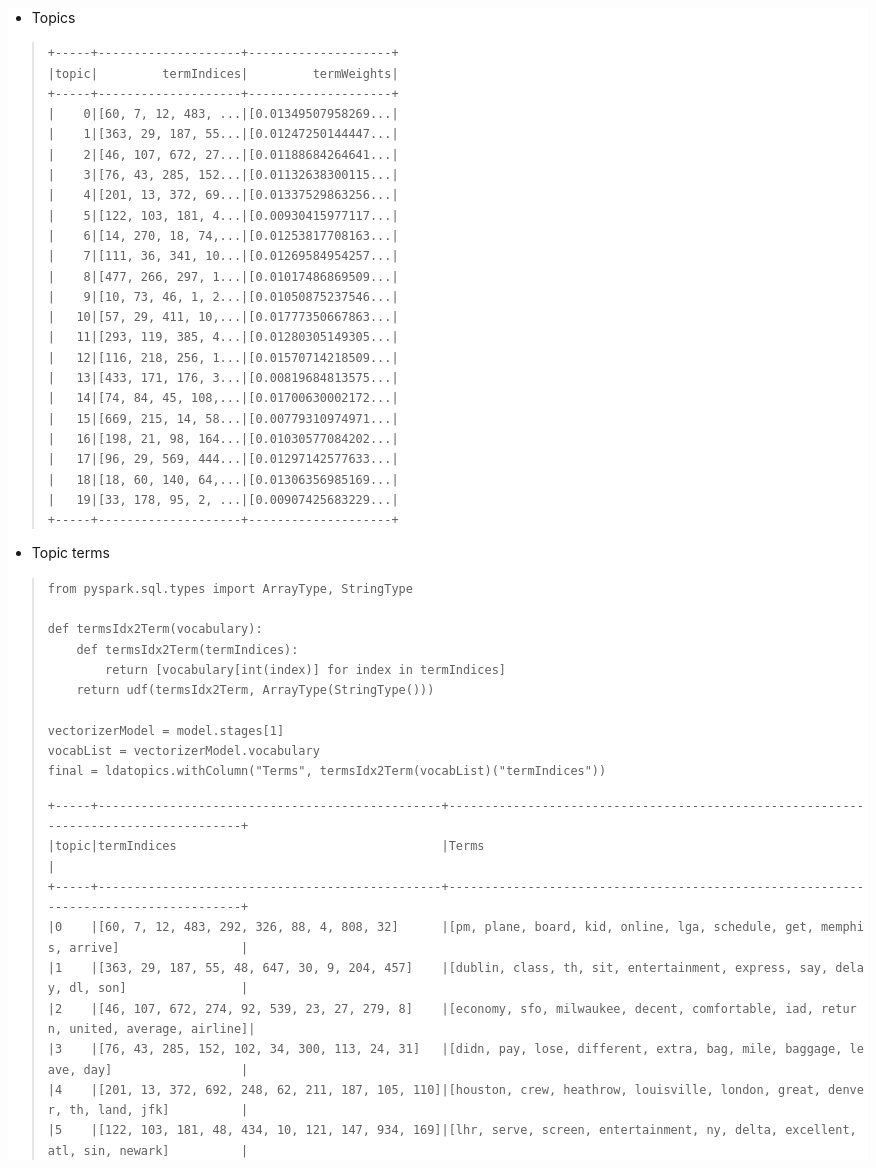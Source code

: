 *   Topics

> ```
> +-----+--------------------+--------------------+
> |topic|         termIndices|         termWeights|
> +-----+--------------------+--------------------+
> |    0|[60, 7, 12, 483, ...|[0.01349507958269...|
> |    1|[363, 29, 187, 55...|[0.01247250144447...|
> |    2|[46, 107, 672, 27...|[0.01188684264641...|
> |    3|[76, 43, 285, 152...|[0.01132638300115...|
> |    4|[201, 13, 372, 69...|[0.01337529863256...|
> |    5|[122, 103, 181, 4...|[0.00930415977117...|
> |    6|[14, 270, 18, 74,...|[0.01253817708163...|
> |    7|[111, 36, 341, 10...|[0.01269584954257...|
> |    8|[477, 266, 297, 1...|[0.01017486869509...|
> |    9|[10, 73, 46, 1, 2...|[0.01050875237546...|
> |   10|[57, 29, 411, 10,...|[0.01777350667863...|
> |   11|[293, 119, 385, 4...|[0.01280305149305...|
> |   12|[116, 218, 256, 1...|[0.01570714218509...|
> |   13|[433, 171, 176, 3...|[0.00819684813575...|
> |   14|[74, 84, 45, 108,...|[0.01700630002172...|
> |   15|[669, 215, 14, 58...|[0.00779310974971...|
> |   16|[198, 21, 98, 164...|[0.01030577084202...|
> |   17|[96, 29, 569, 444...|[0.01297142577633...|
> |   18|[18, 60, 140, 64,...|[0.01306356985169...|
> |   19|[33, 178, 95, 2, ...|[0.00907425683229...|
> +-----+--------------------+--------------------+
> 
> ```

*   Topic terms

> ```
> from pyspark.sql.types import ArrayType, StringType
> 
> def termsIdx2Term(vocabulary):
>     def termsIdx2Term(termIndices):
>         return [vocabulary[int(index)] for index in termIndices]
>     return udf(termsIdx2Term, ArrayType(StringType()))
> 
> vectorizerModel = model.stages[1]
> vocabList = vectorizerModel.vocabulary
> final = ldatopics.withColumn("Terms", termsIdx2Term(vocabList)("termIndices"))
> 
> ```
> 
> ```
> +-----+------------------------------------------------+-------------------------------------------------------------------------------------+
> |topic|termIndices                                     |Terms                                                                                |
> +-----+------------------------------------------------+-------------------------------------------------------------------------------------+
> |0    |[60, 7, 12, 483, 292, 326, 88, 4, 808, 32]      |[pm, plane, board, kid, online, lga, schedule, get, memphis, arrive]                 |
> |1    |[363, 29, 187, 55, 48, 647, 30, 9, 204, 457]    |[dublin, class, th, sit, entertainment, express, say, delay, dl, son]                |
> |2    |[46, 107, 672, 274, 92, 539, 23, 27, 279, 8]    |[economy, sfo, milwaukee, decent, comfortable, iad, return, united, average, airline]|
> |3    |[76, 43, 285, 152, 102, 34, 300, 113, 24, 31]   |[didn, pay, lose, different, extra, bag, mile, baggage, leave, day]                  |
> |4    |[201, 13, 372, 692, 248, 62, 211, 187, 105, 110]|[houston, crew, heathrow, louisville, london, great, denver, th, land, jfk]          |
> |5    |[122, 103, 181, 48, 434, 10, 121, 147, 934, 169]|[lhr, serve, screen, entertainment, ny, delta, excellent, atl, sin, newark]          |
